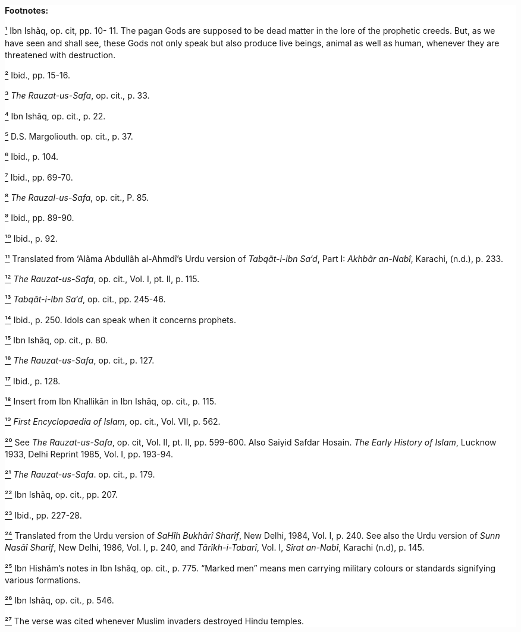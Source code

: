 
**Footnotes:**

[¹](#1a) Ibn Ishãq, op. cit, pp. 10- 11. The pagan Gods are supposed to be dead matter in the lore of the prophetic creeds. But, as we have seen and shall see, these Gods not only speak but also produce live beings, animal as well as human, whenever they are threatened with destruction.

[²](#2a) Ibid., pp. 15-16.

[³](#3a) *The Rauzat-us-Safa*, op. cit., p. 33.

[⁴](#4a) Ibn Ishãq, op. cit., p. 22.

[⁵](#5a) D.S. Margoliouth. op. cit., p. 37.

[⁶](#6a) Ibid., p. 104.

[⁷](#7a) Ibid., pp. 69-70.

[⁸](#8a) *The Rauzal-us-Safa*, op. cit., P. 85.

[⁹](#9a) Ibid., pp. 89-90.

[¹⁰](#10a) Ibid., p. 92.

[¹¹](#11a) Translated from ‘Alãma Abdullãh al-Ahmdî’s Urdu version of
*Tabqãt-i-ibn Sa‘d*, Part I: *Akhbãr an-Nabî*, Karachi, (n.d.), p. 233.

[¹²](#12a) *The Rauzat-us-Safa*, op. cit., Vol. I, pt. II, p. 115.

[¹³](#13a) *Tabqãt-i-Ibn Sa‘d*, op. cit., pp. 245-46.

[¹⁴](#14a) Ibid., p. 250. Idols can speak when it concerns prophets.

[¹⁵](#15a) Ibn Ishãq, op. cit., p. 80.

[¹⁶](#16a) *The Rauzat-us-Safa*, op. cit., p. 127.

[¹⁷](#17a) Ibid., p. 128.

[¹⁸](#18a) Insert from Ibn Khallikãn in Ibn Ishãq, op. cit., p. 115.

[¹⁹](#19a) *First Encyclopaedia of Islam*, op. cit., Vol. VII, p. 562.

[²⁰](#20a) See *The Rauzat-us-Safa*, op. cit, Vol. II, pt. II, pp. 599-600. Also Saiyid Safdar Hosain. *The Early History of Islam*, Lucknow 1933, Delhi Reprint 1985, Vol. I, pp. 193-94.

[²¹](#21a) *The Rauzat-us-Safa*. op. cit., p. 179.

[²²](#22a) Ibn Ishãq, op. cit., pp. 207.

[²³](#23a) Ibid., pp. 227-28.

[²⁴](#24a) Translated from the Urdu version of *SaHîh Bukhãrî Sharîf*, New Delhi, 1984, Vol. I, p. 240. See also the Urdu version of *Sunn Nasãî Sharîf*, New Delhi, 1986, Vol. I, p. 240, and *Tãrîkh-i-Tabarî*, Vol. I, *Sîrat an-Nabî*, Karachi (n.d), p. 145.

[²⁵](#25a) Ibn Hishãm’s notes in Ibn Ishãq, op. cit., p. 775. “Marked men” means men carrying military colours or standards signifying various formations.

[²⁶](#26a) Ibn Ishãq, op. cit., p. 546.

[²⁷](#27a) The verse was cited whenever Muslim invaders destroyed Hindu temples.
